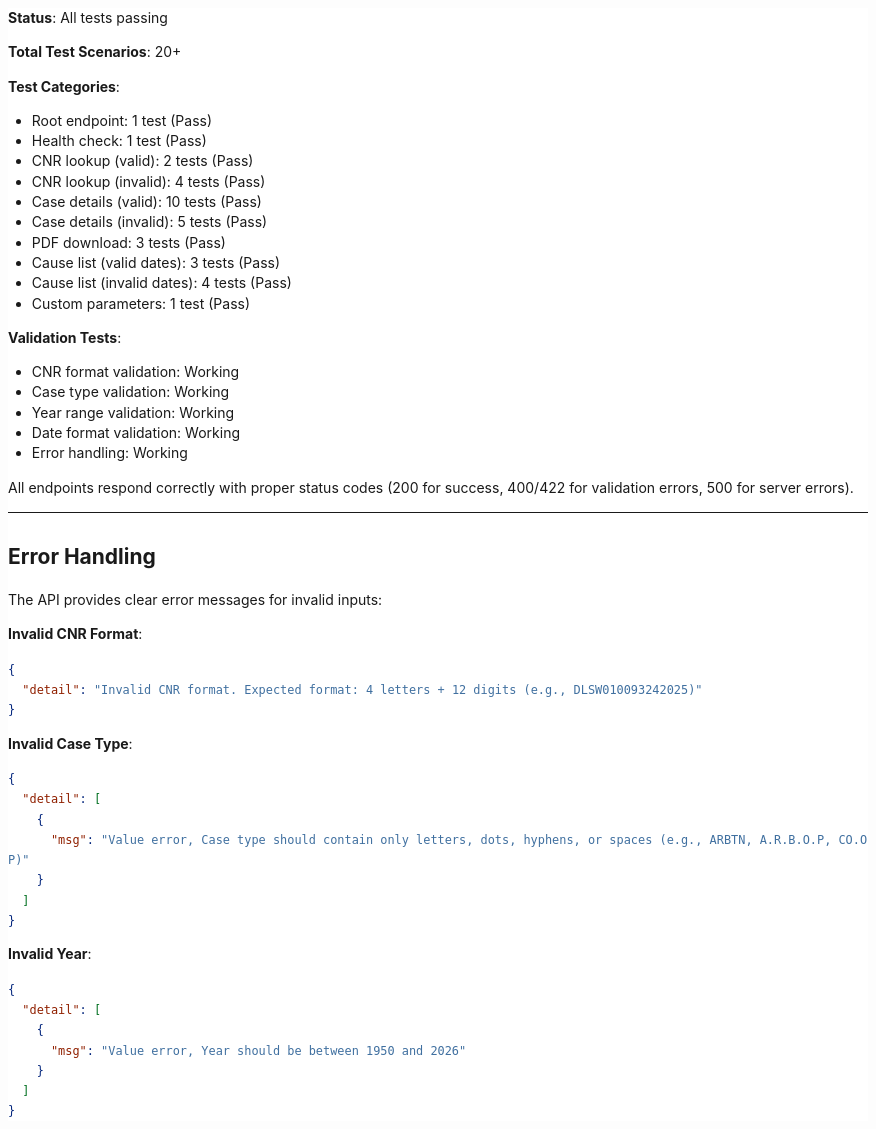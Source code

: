 **Status**: All tests passing

**Total Test Scenarios**: 20+

**Test Categories**:
- Root endpoint: 1 test (Pass)
- Health check: 1 test (Pass)
- CNR lookup (valid): 2 tests (Pass)
- CNR lookup (invalid): 4 tests (Pass)
- Case details (valid): 10 tests (Pass)
- Case details (invalid): 5 tests (Pass)
- PDF download: 3 tests (Pass)
- Cause list (valid dates): 3 tests (Pass)
- Cause list (invalid dates): 4 tests (Pass)
- Custom parameters: 1 test (Pass)

**Validation Tests**:
- CNR format validation: Working
- Case type validation: Working
- Year range validation: Working
- Date format validation: Working
- Error handling: Working

All endpoints respond correctly with proper status codes (200 for success, 400/422 for validation errors, 500 for server errors).

---

## Error Handling

The API provides clear error messages for invalid inputs:

**Invalid CNR Format**:
```json
{
  "detail": "Invalid CNR format. Expected format: 4 letters + 12 digits (e.g., DLSW010093242025)"
}
```

**Invalid Case Type**:
```json
{
  "detail": [
    {
      "msg": "Value error, Case type should contain only letters, dots, hyphens, or spaces (e.g., ARBTN, A.R.B.O.P, CO.OP)"
    }
  ]
}
```

**Invalid Year**:
```json
{
  "detail": [
    {
      "msg": "Value error, Year should be between 1950 and 2026"
    }
  ]
}
```

